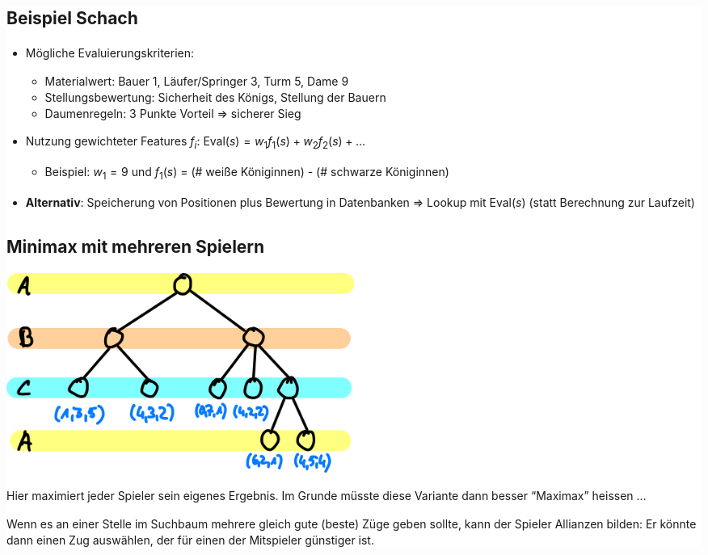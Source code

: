 ## Beispiel Schach

- Mögliche Evaluierungskriterien:
  - Materialwert: Bauer 1, Läufer/Springer 3, Turm 5, Dame 9
  - Stellungsbewertung: Sicherheit des Königs, Stellung der Bauern
  - Daumenregeln: 3 Punkte Vorteil =\> sicherer Sieg



- Nutzung gewichteter Features $`f_i`$:
  $`\mathop{\text{Eval}}(s) = w_1f_1(s) + w_2f_2(s) + \ldots`$

  - Beispiel: $`w_1 = 9`$ und $`f_1(s)`$ = (# weiße Königinnen) - (#
    schwarze Königinnen)



- **Alternativ**: Speicherung von Positionen plus Bewertung in
  Datenbanken =\> Lookup mit $`\mathop{\text{Eval}}(s)`$ (statt
  Berechnung zur Laufzeit)

## Minimax mit mehreren Spielern

<img src="images/minimax3.png" width="50%">

Hier maximiert jeder Spieler sein eigenes Ergebnis. Im Grunde müsste
diese Variante dann besser “Maximax” heissen …

Wenn es an einer Stelle im Suchbaum mehrere gleich gute (beste) Züge
geben sollte, kann der Spieler Allianzen bilden: Er könnte dann einen
Zug auswählen, der für einen der Mitspieler günstiger ist.
